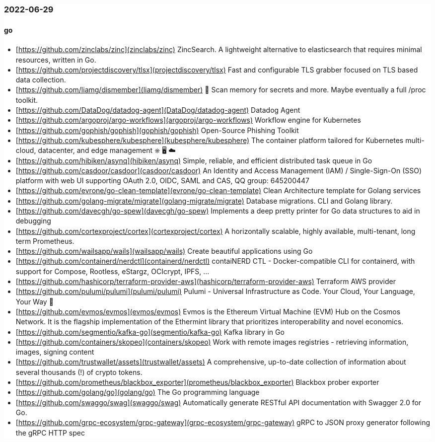 ### 2022-06-29

#### go
* [https://github.com/zinclabs/zinc](zinclabs/zinc) ZincSearch. A lightweight alternative to elasticsearch that requires minimal resources, written in Go.
* [https://github.com/projectdiscovery/tlsx](projectdiscovery/tlsx) Fast and configurable TLS grabber focused on TLS based data collection.
* [https://github.com/liamg/dismember](liamg/dismember) 🔪 Scan memory for secrets and more. Maybe eventually a full /proc toolkit.
* [https://github.com/DataDog/datadog-agent](DataDog/datadog-agent) Datadog Agent
* [https://github.com/argoproj/argo-workflows](argoproj/argo-workflows) Workflow engine for Kubernetes
* [https://github.com/gophish/gophish](gophish/gophish) Open-Source Phishing Toolkit
* [https://github.com/kubesphere/kubesphere](kubesphere/kubesphere) The container platform tailored for Kubernetes multi-cloud, datacenter, and edge management ⎈ 🖥 ☁️
* [https://github.com/hibiken/asynq](hibiken/asynq) Simple, reliable, and efficient distributed task queue in Go
* [https://github.com/casdoor/casdoor](casdoor/casdoor) An Identity and Access Management (IAM) / Single-Sign-On (SSO) platform with web UI supporting OAuth 2.0, OIDC, SAML and CAS, QQ group: 645200447
* [https://github.com/evrone/go-clean-template](evrone/go-clean-template) Clean Architecture template for Golang services
* [https://github.com/golang-migrate/migrate](golang-migrate/migrate) Database migrations. CLI and Golang library.
* [https://github.com/davecgh/go-spew](davecgh/go-spew) Implements a deep pretty printer for Go data structures to aid in debugging
* [https://github.com/cortexproject/cortex](cortexproject/cortex) A horizontally scalable, highly available, multi-tenant, long term Prometheus.
* [https://github.com/wailsapp/wails](wailsapp/wails) Create beautiful applications using Go
* [https://github.com/containerd/nerdctl](containerd/nerdctl) contaiNERD CTL - Docker-compatible CLI for containerd, with support for Compose, Rootless, eStargz, OCIcrypt, IPFS, ...
* [https://github.com/hashicorp/terraform-provider-aws](hashicorp/terraform-provider-aws) Terraform AWS provider
* [https://github.com/pulumi/pulumi](pulumi/pulumi) Pulumi - Universal Infrastructure as Code. Your Cloud, Your Language, Your Way 🚀
* [https://github.com/evmos/evmos](evmos/evmos) Evmos is the Ethereum Virtual Machine (EVM) Hub on the Cosmos Network. It is the flagship implementation of the Ethermint library that prioritizes interoperability and novel economics.
* [https://github.com/segmentio/kafka-go](segmentio/kafka-go) Kafka library in Go
* [https://github.com/containers/skopeo](containers/skopeo) Work with remote images registries - retrieving information, images, signing content
* [https://github.com/trustwallet/assets](trustwallet/assets) A comprehensive, up-to-date collection of information about several thousands (!) of crypto tokens.
* [https://github.com/prometheus/blackbox_exporter](prometheus/blackbox_exporter) Blackbox prober exporter
* [https://github.com/golang/go](golang/go) The Go programming language
* [https://github.com/swaggo/swag](swaggo/swag) Automatically generate RESTful API documentation with Swagger 2.0 for Go.
* [https://github.com/grpc-ecosystem/grpc-gateway](grpc-ecosystem/grpc-gateway) gRPC to JSON proxy generator following the gRPC HTTP spec
